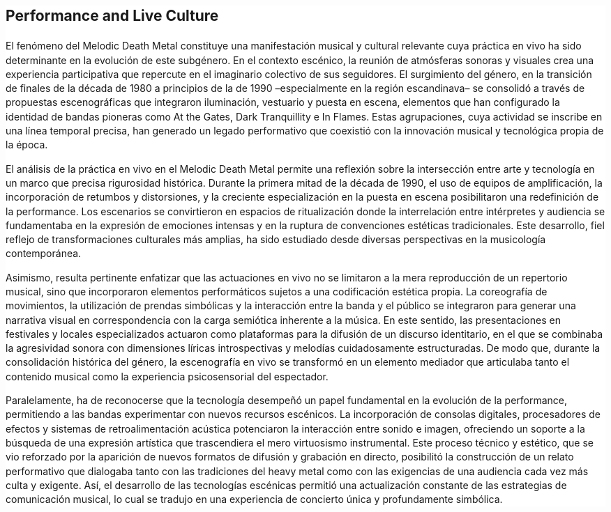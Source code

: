 ## Performance and Live Culture

El fenómeno del Melodic Death Metal constituye una manifestación musical y cultural relevante cuya
práctica en vivo ha sido determinante en la evolución de este subgénero. En el contexto escénico, la
reunión de atmósferas sonoras y visuales crea una experiencia participativa que repercute en el
imaginario colectivo de sus seguidores. El surgimiento del género, en la transición de finales de la
década de 1980 a principios de la de 1990 –especialmente en la región escandinava– se consolidó a
través de propuestas escenográficas que integraron iluminación, vestuario y puesta en escena,
elementos que han configurado la identidad de bandas pioneras como At the Gates, Dark Tranquillity e
In Flames. Estas agrupaciones, cuya actividad se inscribe en una línea temporal precisa, han
generado un legado performativo que coexistió con la innovación musical y tecnológica propia de la
época.

El análisis de la práctica en vivo en el Melodic Death Metal permite una reflexión sobre la
intersección entre arte y tecnología en un marco que precisa rigurosidad histórica. Durante la
primera mitad de la década de 1990, el uso de equipos de amplificación, la incorporación de retumbos
y distorsiones, y la creciente especialización en la puesta en escena posibilitaron una redefinición
de la performance. Los escenarios se convirtieron en espacios de ritualización donde la
interrelación entre intérpretes y audiencia se fundamentaba en la expresión de emociones intensas y
en la ruptura de convenciones estéticas tradicionales. Este desarrollo, fiel reflejo de
transformaciones culturales más amplias, ha sido estudiado desde diversas perspectivas en la
musicología contemporánea.

Asimismo, resulta pertinente enfatizar que las actuaciones en vivo no se limitaron a la mera
reproducción de un repertorio musical, sino que incorporaron elementos performáticos sujetos a una
codificación estética propia. La coreografía de movimientos, la utilización de prendas simbólicas y
la interacción entre la banda y el público se integraron para generar una narrativa visual en
correspondencia con la carga semiótica inherente a la música. En este sentido, las presentaciones en
festivales y locales especializados actuaron como plataformas para la difusión de un discurso
identitario, en el que se combinaba la agresividad sonora con dimensiones líricas introspectivas y
melodías cuidadosamente estructuradas. De modo que, durante la consolidación histórica del género,
la escenografía en vivo se transformó en un elemento mediador que articulaba tanto el contenido
musical como la experiencia psicosensorial del espectador.

Paralelamente, ha de reconocerse que la tecnología desempeñó un papel fundamental en la evolución de
la performance, permitiendo a las bandas experimentar con nuevos recursos escénicos. La
incorporación de consolas digitales, procesadores de efectos y sistemas de retroalimentación
acústica potenciaron la interacción entre sonido e imagen, ofreciendo un soporte a la búsqueda de
una expresión artística que trascendiera el mero virtuosismo instrumental. Este proceso técnico y
estético, que se vio reforzado por la aparición de nuevos formatos de difusión y grabación en
directo, posibilitó la construcción de un relato performativo que dialogaba tanto con las
tradiciones del heavy metal como con las exigencias de una audiencia cada vez más culta y exigente.
Así, el desarrollo de las tecnologías escénicas permitió una actualización constante de las
estrategias de comunicación musical, lo cual se tradujo en una experiencia de concierto única y
profundamente simbólica.
